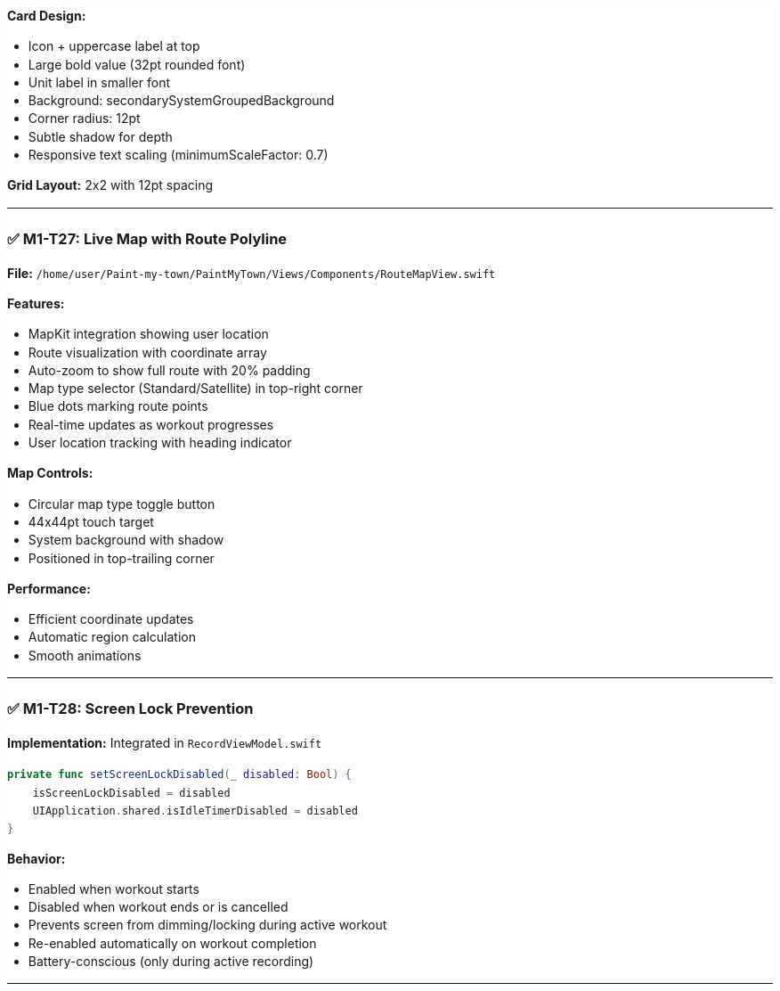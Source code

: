 **Card Design:**
- Icon + uppercase label at top
- Large bold value (32pt rounded font)
- Unit label in smaller font
- Background: secondarySystemGroupedBackground
- Corner radius: 12pt
- Subtle shadow for depth
- Responsive text scaling (minimumScaleFactor: 0.7)

**Grid Layout:** 2x2 with 12pt spacing

---

### ✅ M1-T27: Live Map with Route Polyline
**File:** `/home/user/Paint-my-town/PaintMyTown/Views/Components/RouteMapView.swift`

**Features:**
- MapKit integration showing user location
- Route visualization with coordinate array
- Auto-zoom to show full route with 20% padding
- Map type selector (Standard/Satellite) in top-right corner
- Blue dots marking route points
- Real-time updates as workout progresses
- User location tracking with heading indicator

**Map Controls:**
- Circular map type toggle button
- 44x44pt touch target
- System background with shadow
- Positioned in top-trailing corner

**Performance:**
- Efficient coordinate updates
- Automatic region calculation
- Smooth animations

---

### ✅ M1-T28: Screen Lock Prevention
**Implementation:** Integrated in `RecordViewModel.swift`

```swift
private func setScreenLockDisabled(_ disabled: Bool) {
    isScreenLockDisabled = disabled
    UIApplication.shared.isIdleTimerDisabled = disabled
}
```

**Behavior:**
- Enabled when workout starts
- Disabled when workout ends or is cancelled
- Prevents screen from dimming/locking during active workout
- Re-enabled automatically on workout completion
- Battery-conscious (only during active recording)

---